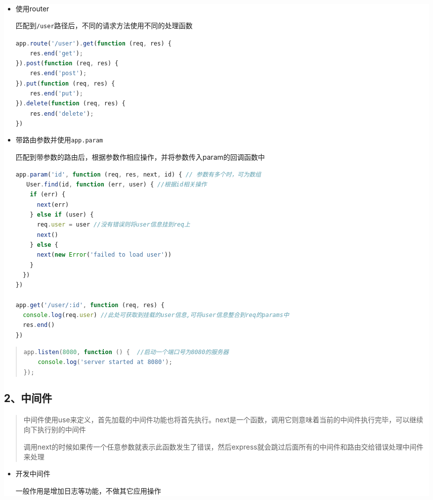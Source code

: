 - 使用router

  匹配到`/user`路径后，不同的请求方法使用不同的处理函数

  ```js
  app.route('/user').get(function (req, res) {
      res.end('get');
  }).post(function (req, res) {
      res.end('post');
  }).put(function (req, res) {
      res.end('put');
  }).delete(function (req, res) {
      res.end('delete');
  })
  ```

- 带路由参数并使用`app.param`

  匹配到带参数的路由后，根据参数作相应操作，并将参数传入param的回调函数中

  ~~~js
  app.param('id', function (req, res, next, id) { // 参数有多个时，可为数组
     User.find(id, function (err, user) { //根据id相关操作
      if (err) {
        next(err)
      } else if (user) {
        req.user = user //没有错误则将user信息挂到req上
        next()
      } else {
        next(new Error('failed to load user'))
      }
    })
  })
  
  app.get('/user/:id', function (req, res) { 
    console.log(req.user) //此处可获取到挂载的user信息,可将user信息整合到req的params中
    res.end()
  })
  ~~~

> ~~~js
> app.listen(8080, function () {  //启动一个端口号为8080的服务器
>     console.log('server started at 8080');
> });
> ~~~

## 2、中间件

> 中间件使用use来定义，首先加载的中间件功能也将首先执行。next是一个函数，调用它则意味着当前的中间件执行完毕，可以继续向下执行别的中间件
>
> 调用next的时候如果传一个任意参数就表示此函数发生了错误，然后express就会跳过后面所有的中间件和路由交给错误处理中间件来处理

- 开发中间件

  一般作用是增加日志等功能，不做其它应用操作

